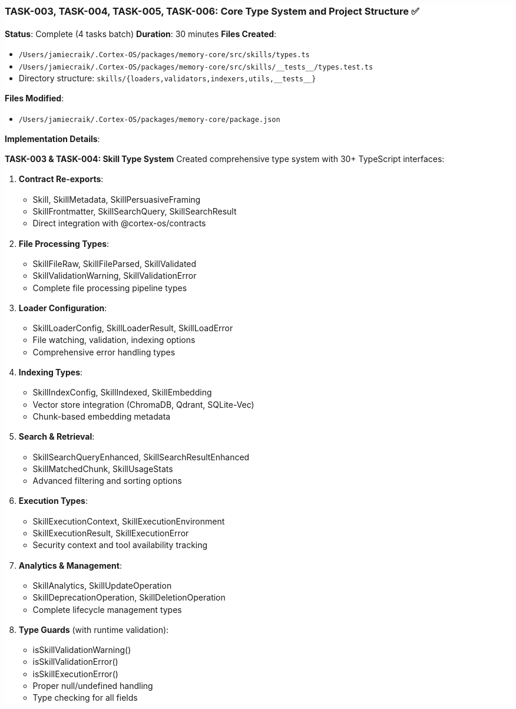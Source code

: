 ### TASK-003, TASK-004, TASK-005, TASK-006: Core Type System and Project Structure ✅
**Status**: Complete (4 tasks batch)
**Duration**: 30 minutes
**Files Created**:
- `/Users/jamiecraik/.Cortex-OS/packages/memory-core/src/skills/types.ts`
- `/Users/jamiecraik/.Cortex-OS/packages/memory-core/src/skills/__tests__/types.test.ts`
- Directory structure: `skills/{loaders,validators,indexers,utils,__tests__}`

**Files Modified**:
- `/Users/jamiecraik/.Cortex-OS/packages/memory-core/package.json`

**Implementation Details**:

**TASK-003 & TASK-004: Skill Type System**
Created comprehensive type system with 30+ TypeScript interfaces:

1. **Contract Re-exports**:
   - Skill, SkillMetadata, SkillPersuasiveFraming
   - SkillFrontmatter, SkillSearchQuery, SkillSearchResult
   - Direct integration with @cortex-os/contracts

2. **File Processing Types**:
   - SkillFileRaw, SkillFileParsed, SkillValidated
   - SkillValidationWarning, SkillValidationError
   - Complete file processing pipeline types

3. **Loader Configuration**:
   - SkillLoaderConfig, SkillLoaderResult, SkillLoadError
   - File watching, validation, indexing options
   - Comprehensive error handling types

4. **Indexing Types**:
   - SkillIndexConfig, SkillIndexed, SkillEmbedding
   - Vector store integration (ChromaDB, Qdrant, SQLite-Vec)
   - Chunk-based embedding metadata

5. **Search & Retrieval**:
   - SkillSearchQueryEnhanced, SkillSearchResultEnhanced
   - SkillMatchedChunk, SkillUsageStats
   - Advanced filtering and sorting options

6. **Execution Types**:
   - SkillExecutionContext, SkillExecutionEnvironment
   - SkillExecutionResult, SkillExecutionError
   - Security context and tool availability tracking

7. **Analytics & Management**:
   - SkillAnalytics, SkillUpdateOperation
   - SkillDeprecationOperation, SkillDeletionOperation
   - Complete lifecycle management types

8. **Type Guards** (with runtime validation):
   - isSkillValidationWarning()
   - isSkillValidationError()
   - isSkillExecutionError()
   - Proper null/undefined handling
   - Type checking for all fields
